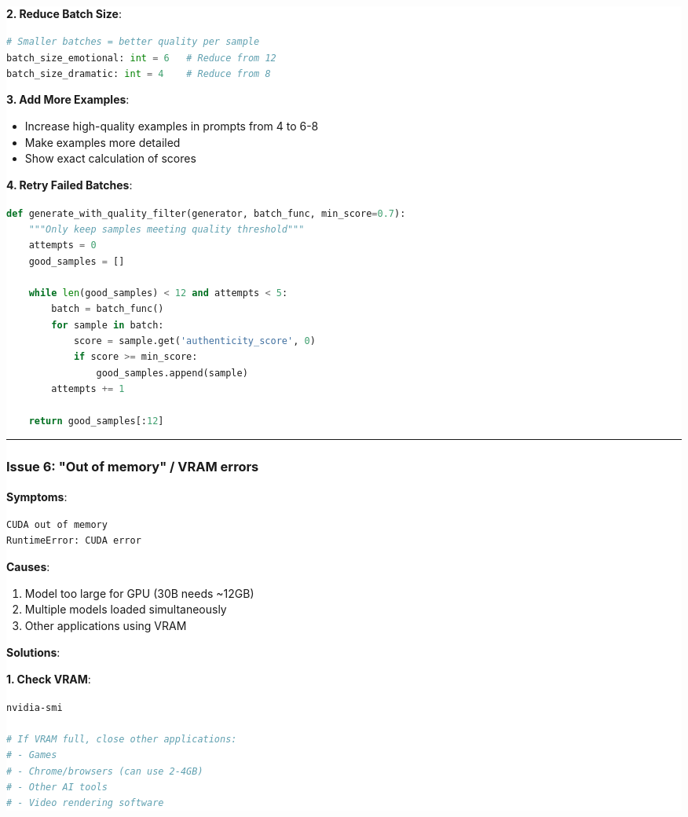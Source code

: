 **2. Reduce Batch Size**:
```python
# Smaller batches = better quality per sample
batch_size_emotional: int = 6   # Reduce from 12
batch_size_dramatic: int = 4    # Reduce from 8
```

**3. Add More Examples**:
- Increase high-quality examples in prompts from 4 to 6-8
- Make examples more detailed
- Show exact calculation of scores

**4. Retry Failed Batches**:
```python
def generate_with_quality_filter(generator, batch_func, min_score=0.7):
    """Only keep samples meeting quality threshold"""
    attempts = 0
    good_samples = []
    
    while len(good_samples) < 12 and attempts < 5:
        batch = batch_func()
        for sample in batch:
            score = sample.get('authenticity_score', 0)
            if score >= min_score:
                good_samples.append(sample)
        attempts += 1
    
    return good_samples[:12]
```

---

### Issue 6: "Out of memory" / VRAM errors

**Symptoms**:
```
CUDA out of memory
RuntimeError: CUDA error
```

**Causes**:
1. Model too large for GPU (30B needs ~12GB)
2. Multiple models loaded simultaneously
3. Other applications using VRAM

**Solutions**:

**1. Check VRAM**:
```bash
nvidia-smi

# If VRAM full, close other applications:
# - Games
# - Chrome/browsers (can use 2-4GB)
# - Other AI tools
# - Video rendering software
```

